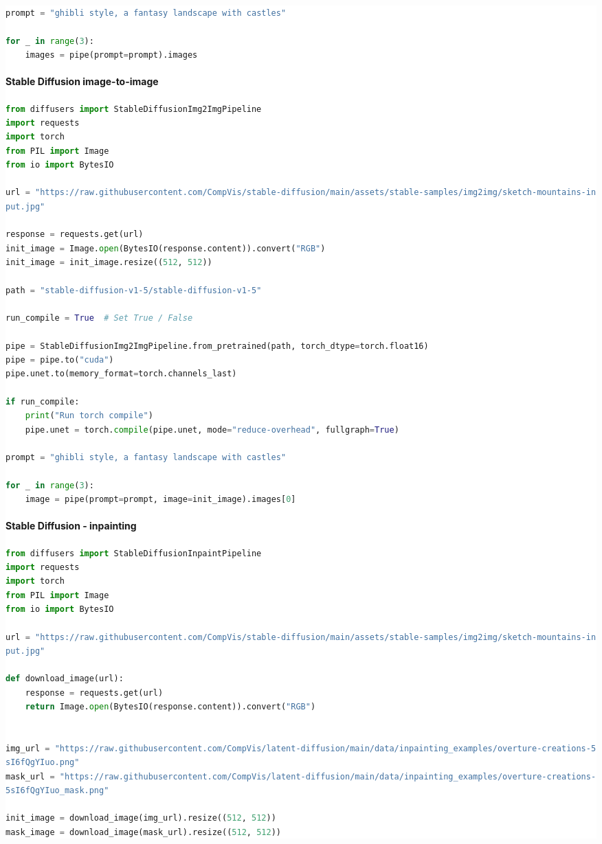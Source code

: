 ```python
prompt = "ghibli style, a fantasy landscape with castles"

for _ in range(3):
    images = pipe(prompt=prompt).images
```

#### Stable Diffusion image-to-image

```python
from diffusers import StableDiffusionImg2ImgPipeline
import requests
import torch
from PIL import Image
from io import BytesIO

url = "https://raw.githubusercontent.com/CompVis/stable-diffusion/main/assets/stable-samples/img2img/sketch-mountains-input.jpg"

response = requests.get(url)
init_image = Image.open(BytesIO(response.content)).convert("RGB")
init_image = init_image.resize((512, 512))

path = "stable-diffusion-v1-5/stable-diffusion-v1-5"

run_compile = True  # Set True / False

pipe = StableDiffusionImg2ImgPipeline.from_pretrained(path, torch_dtype=torch.float16)
pipe = pipe.to("cuda")
pipe.unet.to(memory_format=torch.channels_last)

if run_compile:
    print("Run torch compile")
    pipe.unet = torch.compile(pipe.unet, mode="reduce-overhead", fullgraph=True)

prompt = "ghibli style, a fantasy landscape with castles"

for _ in range(3):
    image = pipe(prompt=prompt, image=init_image).images[0]
```

#### Stable Diffusion - inpainting

```python
from diffusers import StableDiffusionInpaintPipeline
import requests
import torch
from PIL import Image
from io import BytesIO

url = "https://raw.githubusercontent.com/CompVis/stable-diffusion/main/assets/stable-samples/img2img/sketch-mountains-input.jpg"

def download_image(url):
    response = requests.get(url)
    return Image.open(BytesIO(response.content)).convert("RGB")


img_url = "https://raw.githubusercontent.com/CompVis/latent-diffusion/main/data/inpainting_examples/overture-creations-5sI6fQgYIuo.png"
mask_url = "https://raw.githubusercontent.com/CompVis/latent-diffusion/main/data/inpainting_examples/overture-creations-5sI6fQgYIuo_mask.png"

init_image = download_image(img_url).resize((512, 512))
mask_image = download_image(mask_url).resize((512, 512))

```